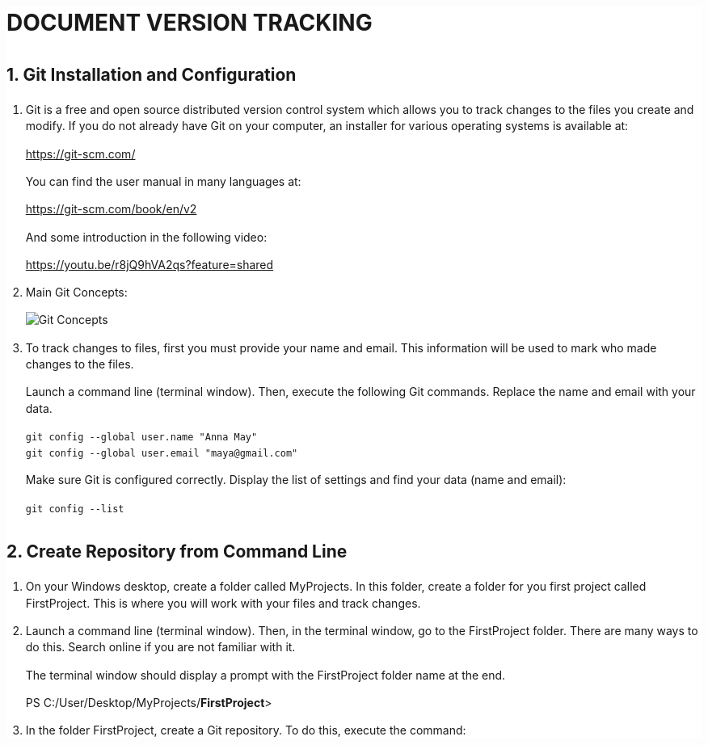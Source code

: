 

# DOCUMENT VERSION TRACKING

## 1. Git Installation and Configuration

1. Git is a free and open source distributed version control system which allows you to track changes to the files you create and modify. If you do not already have Git on your computer, an installer for various operating systems is available at:

    <https://git-scm.com/>

    You can find the user manual in many languages ​​at:

    <https://git-scm.com/book/en/v2>

    And some introduction in the following video:

    <https://youtu.be/r8jQ9hVA2qs?feature=shared>
    
1. Main Git Concepts:

    ![Git Concepts](git.png)

1. To track changes to files, first you must provide your name and email. This information will be used to mark who made changes to the files.

    Launch a command line (terminal window). Then, execute the following Git commands. Replace the name and email with your data.

    ```
    git config --global user.name "Anna May"
    git config --global user.email "maya@gmail.com"
    ```

    Make sure Git is configured correctly. Display the list of settings and find your data (name and email):

    ```
    git config --list
    ```

## 2. Create Repository from Command Line

1. On your Windows desktop, create a folder called MyProjects. In this folder, create a folder for you first project called FirstProject. This is where you will work with your files and track changes.

1. Launch a command line (terminal window). Then, in the terminal window, go to the FirstProject folder. There are many ways to do this. Search online if you are not familiar with it.
    
    The terminal window should display a prompt with the FirstProject folder name at the end.

    PS C:/User/Desktop/MyProjects/**FirstProject**>
    
1. In the folder FirstProject, create a Git repository. To do this, execute the command:
